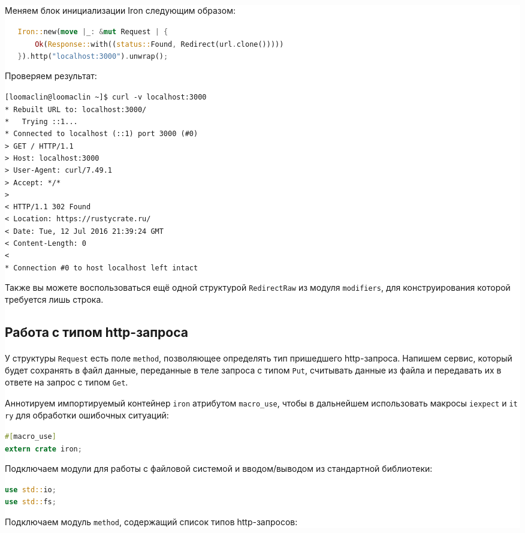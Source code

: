 Меняем блок инициализации Iron следующим образом:

```Rust
   Iron::new(move |_: &mut Request | {
       Ok(Response::with((status::Found, Redirect(url.clone()))))
   }).http("localhost:3000").unwrap();
```

Проверяем результат:

```
[loomaclin@loomaclin ~]$ curl -v localhost:3000
* Rebuilt URL to: localhost:3000/
*   Trying ::1...
* Connected to localhost (::1) port 3000 (#0)
> GET / HTTP/1.1
> Host: localhost:3000
> User-Agent: curl/7.49.1
> Accept: */*
>
< HTTP/1.1 302 Found
< Location: https://rustycrate.ru/
< Date: Tue, 12 Jul 2016 21:39:24 GMT
< Content-Length: 0
<
* Connection #0 to host localhost left intact
```

Также вы можете воспользоваться ещё одной структурой `RedirectRaw`
из модуля `modifiers`, для конструирования которой требуется лишь строка.

## Работа с типом http-запроса

У структуры `Request` есть поле `method`, позволяющее определять
тип пришедшего http-запроса.
Напишем сервис, который будет сохранять в файл данные, переданные в теле запроса с типом `Put`,
считывать данные из файла и передавать их в ответе на запрос с типом `Get`.

Аннотируем импортируемый контейнер `iron` атрибутом `macro_use`,
чтобы в дальнейшем использовать макросы `iexpect` и `itry` для обработки ошибочных
ситуаций:

```Rust
#[macro_use]
extern crate iron;
```

Подключаем модули для работы с файловой системой и вводом/выводом
из стандартной библиотеки:

```Rust
use std::io;
use std::fs;
```

Подключаем модуль `method`, содержащий список типов http-запросов:
